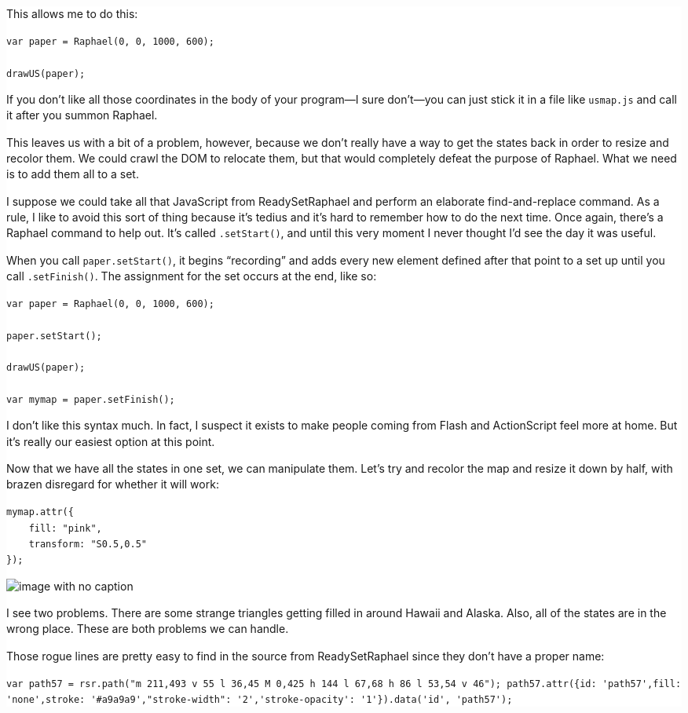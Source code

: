 This allows me to do this:

```
var paper = Raphael(0, 0, 1000, 600);

drawUS(paper);
```

If you don’t like all those coordinates in the body of your program—I sure don’t—you can just stick it in a file like `usmap.js` and call it after you summon Raphael.

This leaves us with a bit of a problem, however, because we don’t really have a way to get the states back in order to resize and recolor them. We could crawl the DOM to relocate them, but that would completely defeat the purpose of Raphael. What we need is to add them all to a set.

I suppose we could take all that JavaScript from ReadySetRaphael and perform an elaborate find-and-replace command. As a rule, I like to avoid this sort of thing because it’s tedius and it’s hard to remember how to do the next time. Once again, there’s a Raphael command to help out. It’s called `.setStart()`, and until this very moment I never thought I’d see the day it was useful.

When you call `paper.setStart()`, it begins “recording” and adds every new element defined after that point to a set up until you call `.setFinish()`. The assignment for the set occurs at the end, like so:

```
var paper = Raphael(0, 0, 1000, 600);

paper.setStart();

drawUS(paper);

var mymap = paper.setFinish();
```

I don’t like this syntax much. In fact, I suspect it exists to make people coming from Flash and ActionScript feel more at home. But it’s really our easiest option at this point.

Now that we have all the states in one set, we can manipulate them. Let’s try and recolor the map and resize it down by half, with brazen disregard for whether it will work:

```
mymap.attr({
    fill: "pink",
    transform: "S0.5,0.5"
});
```

![image with no caption](https://learning.oreilly.com/library/view/raphaeljs/9781449365356/images/raph_06in04.png)

I see two problems. There are some strange triangles getting filled in around Hawaii and Alaska. Also, all of the states are in the wrong place. These are both problems we can handle.

Those rogue lines are pretty easy to find in the source from ReadySetRaphael since they don’t have a proper name:

```
var path57 = rsr.path("m 211,493 v 55 l 36,45 M 0,425 h 144 l 67,68 h 86 l 53,54 v 46"); path57.attr({id: 'path57',fill: 'none',stroke: '#a9a9a9',"stroke-width": '2','stroke-opacity': '1'}).data('id', 'path57');
```

